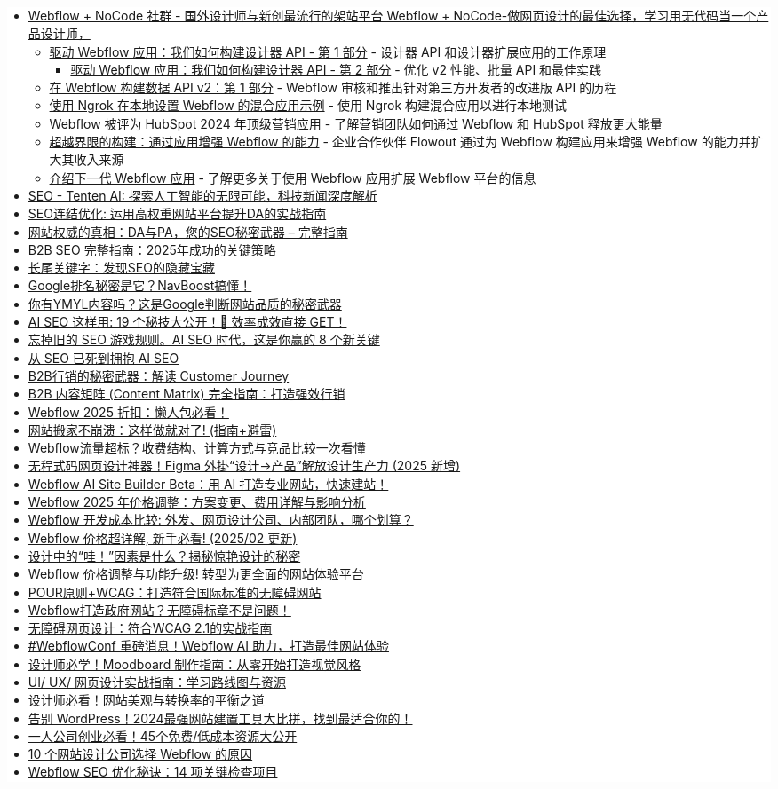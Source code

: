 - [Webflow + NoCode 社群 - 国外设计师与新创最流行的架站平台 Webflow + NoCode-做网页设计的最佳选择，学习用无代码当一个产品设计师，](https://webflow.tw/)
  - [驱动 Webflow 应用：我们如何构建设计器 API - 第 1 部分](https://webflow.com/blog/designer-apis-part-1) - 设计器 API 和设计器扩展应用的工作原理
      - [驱动 Webflow 应用：我们如何构建设计器 API - 第 2 部分](https://webflow.com/blog/powering-webflow-apps-how-we-built-designer-apis-part-2) - 优化 v2 性能、批量 API 和最佳实践
  - [在 Webflow 构建数据 API v2：第 1 部分](https://webflow.com/blog/webflow-rest-data-apiv2-part-1) - Webflow 审核和推出针对第三方开发者的改进版 API 的历程
  - [使用 Ngrok 在本地设置 Webflow 的混合应用示例](https://lunchpaillabs.com/blog/setting-up-webflow-s-hybrid-app-example-locally-with-ngrok) - 使用 Ngrok 构建混合应用以进行本地测试
  - [Webflow 被评为 HubSpot 2024 年顶级营销应用](https://webflow.com/blog/webflow-hubspot-essential-app-for-marketers) - 了解营销团队如何通过 Webflow 和 HubSpot 释放更大能量
  - [超越界限的构建：通过应用增强 Webflow 的能力](https://webflow.com/blog/building-beyond-boundaries-apps-flowout) - 企业合作伙伴 Flowout 通过为 Webflow 构建应用来增强 Webflow 的能力并扩大其收入来源
  - [介绍下一代 Webflow 应用](https://webflow.com/blog/webflow-apps) - 了解更多关于使用 Webflow 应用扩展 Webflow 平台的信息
- [SEO - Tenten AI: 探索人工智能的无限可能，科技新闻深度解析](https://tenten.co/learning/tag/seo/)
- [SEO连结优化: 运用高权重网站平台提升DA的实战指南](https://tenten.co/learning/seo-link-building-with-high-da-site/)
- [网站权威的真相：DA与PA，您的SEO秘密武器 – 完整指南](https://tenten.co/learning/domain-authority-and-page-authority/)
- [B2B SEO 完整指南：2025年成功的关键策略](https://tenten.co/learning/b2b-seo-the-ultimate-guide/)
- [长尾关键字：发现SEO的隐藏宝藏](https://tenten.co/learning/long-tail-keywords/)
- [Google排名秘密是它？NavBoost搞懂！](https://tenten.co/learning/navboost/)
- [你有YMYL内容吗？这是Google判断网站品质的秘密武器](https://tenten.co/learning/what-is-google-ymyl/)
- [AI SEO 这样用: 19 个秘技大公开！🤫 效率成效直接 GET！](https://tenten.co/learning/19-ai-seo-tips/)
- [忘掉旧的 SEO 游戏规则。AI SEO 时代，这是你赢的 8 个新关键](https://tenten.co/learning/ai-seo/)
- [从 SEO 已死到拥抱 AI SEO](https://tenten.co/learning/how-tenten-embrace-ai-seo/)
- [B2B行销的秘密武器：解读 Customer Journey](https://tenten.co/learning/b2b-customer-journey/)
- [B2B 内容矩阵 (Content Matrix) 完全指南：打造强效行销](https://tenten.co/learning/what-is-content-matrix/)
- [Webflow 2025 折扣：懒人包必看！](https://tenten.co/learning/webflow-2025-promo-code/)
- [网站搬家不崩溃：这样做就对了! (指南+避雷)](https://tenten.co/learning/site-migration-checklist/)
- [Webflow流量超标？收费结构、计算方式与竞品比较一次看懂](https://tenten.co/learning/webflow-exceed-bandiwdth-pricing/)
- [无程式码网页设计神器！Figma 外掛“设计→产品”解放设计生产力 (2025 新增)](https://tenten.co/learning/figma-to-html-no-code/)
- [Webflow AI Site Builder Beta：用 AI 打造专业网站，快速建站！](https://tenten.co/learning/webflow-ai-site-builder-beta/)
- [Webflow 2025 年价格调整：方案变更、费用详解与影响分析](https://tenten.co/learning/webflow-2025-pricing-adjust/)
- [Webflow 开发成本比较: 外发、网页设计公司、内部团队，哪个划算？](https://tenten.co/learning/how-much-does-webflow-development-cost/)
- [Webflow 价格超详解, 新手必看! (2025/02 更新)](https://tenten.co/learning/webflow-pricing-2024/)
- [设计中的“哇！”因素是什么？揭秘惊艳设计的秘密](https://tenten.co/learning/wow-factor-in-design/)
- [Webflow 价格调整与功能升级! 转型为更全面的网站体验平台](https://tenten.co/learning/webflow-pricing-plan-update-2025/)
- [POUR原则+WCAG：打造符合国际标准的无障碍网站](https://tenten.co/learning/pour-wcag-web-design/)
- [Webflow打造政府网站？无障碍标章不是问题！](https://tenten.co/learning/webflow-for-accessibility-testing/)
- [无障碍网页设计：符合WCAG 2.1的实战指南](https://tenten.co/learning/wcag-guidelines-for-taiwan-gov/)
- [#WebflowConf 重磅消息！Webflow AI 助力，打造最佳网站体验](https://tenten.co/learning/webflowconf-2024/)
- [设计师必学！Moodboard 制作指南：从零开始打造视觉风格](https://tenten.co/learning/designer-moodboard-guide/)
- [UI/ UX/ 网页设计实战指南：学习路线图与资源](https://tenten.co/learning/web-design-resources-awesome/)
- [设计师必看！网站美观与转换率的平衡之道](https://tenten.co/learning/why-beautiful-websites-dont-conver/)
- [告别 WordPress！2024最强网站建置工具大比拼，找到最适合你的！](https://tenten.co/learning/wordpress-alternative-2024/)
- [一人公司创业必看！45个免费/低成本资源大公开](https://tenten.co/learning/solopreneur-saas-tool/)
- [10 个网站设计公司选择 Webflow 的原因](https://tenten.co/learning/10-reasons-web-design-agency-choose-webflow/)
- [Webflow SEO 优化秘诀：14 项关键检查项目](https://tenten.co/learning/14-seo-tips/)

